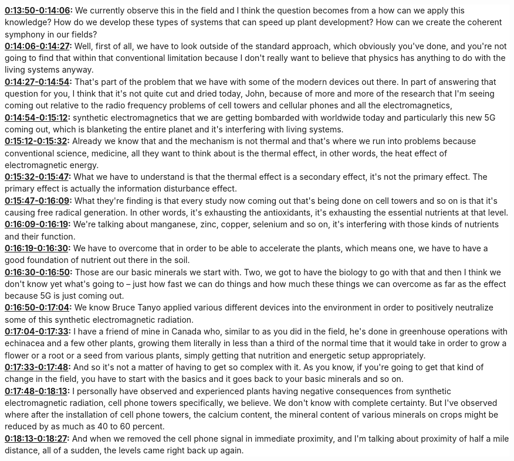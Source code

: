 **[0:13:50-0:14:06](https://podcast.vhostevents.com/uncategorized/biophysics-of-soil-plant-systems-with-arden-andersen/#t=0:13:50):**  We currently observe this in the field and I think the question becomes from a how can we apply this knowledge? How do we develop these types of systems that can speed up plant development? How can we create the coherent symphony in our fields?  
**[0:14:06-0:14:27](https://podcast.vhostevents.com/uncategorized/biophysics-of-soil-plant-systems-with-arden-andersen/#t=0:14:06):**  Well, first of all, we have to look outside of the standard approach, which obviously you've done, and you're not going to find that within that conventional limitation because I don't really want to believe that physics has anything to do with the living systems anyway.  
**[0:14:27-0:14:54](https://podcast.vhostevents.com/uncategorized/biophysics-of-soil-plant-systems-with-arden-andersen/#t=0:14:27):**  That's part of the problem that we have with some of the modern devices out there. In part of answering that question for you, I think that it's not quite cut and dried today, John, because of more and more of the research that I'm seeing coming out relative to the radio frequency problems of cell towers and cellular phones and all the electromagnetics,  
**[0:14:54-0:15:12](https://podcast.vhostevents.com/uncategorized/biophysics-of-soil-plant-systems-with-arden-andersen/#t=0:14:54):**  synthetic electromagnetics that we are getting bombarded with worldwide today and particularly this new 5G coming out, which is blanketing the entire planet and it's interfering with living systems.  
**[0:15:12-0:15:32](https://podcast.vhostevents.com/uncategorized/biophysics-of-soil-plant-systems-with-arden-andersen/#t=0:15:12):**  Already we know that and the mechanism is not thermal and that's where we run into problems because conventional science, medicine, all they want to think about is the thermal effect, in other words, the heat effect of electromagnetic energy.  
**[0:15:32-0:15:47](https://podcast.vhostevents.com/uncategorized/biophysics-of-soil-plant-systems-with-arden-andersen/#t=0:15:32):**  What we have to understand is that the thermal effect is a secondary effect, it's not the primary effect. The primary effect is actually the information disturbance effect.  
**[0:15:47-0:16:09](https://podcast.vhostevents.com/uncategorized/biophysics-of-soil-plant-systems-with-arden-andersen/#t=0:15:47):**  What they're finding is that every study now coming out that's being done on cell towers and so on is that it's causing free radical generation. In other words, it's exhausting the antioxidants, it's exhausting the essential nutrients at that level.  
**[0:16:09-0:16:19](https://podcast.vhostevents.com/uncategorized/biophysics-of-soil-plant-systems-with-arden-andersen/#t=0:16:09):**  We're talking about manganese, zinc, copper, selenium and so on, it's interfering with those kinds of nutrients and their function.  
**[0:16:19-0:16:30](https://podcast.vhostevents.com/uncategorized/biophysics-of-soil-plant-systems-with-arden-andersen/#t=0:16:19):**  We have to overcome that in order to be able to accelerate the plants, which means one, we have to have a good foundation of nutrient out there in the soil.  
**[0:16:30-0:16:50](https://podcast.vhostevents.com/uncategorized/biophysics-of-soil-plant-systems-with-arden-andersen/#t=0:16:30):**  Those are our basic minerals we start with. Two, we got to have the biology to go with that and then I think we don't know yet what's going to – just how fast we can do things and how much these things we can overcome as far as the effect because 5G is just coming out.  
**[0:16:50-0:17:04](https://podcast.vhostevents.com/uncategorized/biophysics-of-soil-plant-systems-with-arden-andersen/#t=0:16:50):**  We know Bruce Tanyo applied various different devices into the environment in order to positively neutralize some of this synthetic electromagnetic radiation.  
**[0:17:04-0:17:33](https://podcast.vhostevents.com/uncategorized/biophysics-of-soil-plant-systems-with-arden-andersen/#t=0:17:04):**  I have a friend of mine in Canada who, similar to as you did in the field, he's done in greenhouse operations with echinacea and a few other plants, growing them literally in less than a third of the normal time that it would take in order to grow a flower or a root or a seed from various plants, simply getting that nutrition and energetic setup appropriately.  
**[0:17:33-0:17:48](https://podcast.vhostevents.com/uncategorized/biophysics-of-soil-plant-systems-with-arden-andersen/#t=0:17:33):**  And so it's not a matter of having to get so complex with it. As you know, if you're going to get that kind of change in the field, you have to start with the basics and it goes back to your basic minerals and so on.  
**[0:17:48-0:18:13](https://podcast.vhostevents.com/uncategorized/biophysics-of-soil-plant-systems-with-arden-andersen/#t=0:17:48):**  I personally have observed and experienced plants having negative consequences from synthetic electromagnetic radiation, cell phone towers specifically, we believe. We don't know with complete certainty. But I've observed where after the installation of cell phone towers, the calcium content, the mineral content of various minerals on crops might be reduced by as much as 40 to 60 percent.  
**[0:18:13-0:18:27](https://podcast.vhostevents.com/uncategorized/biophysics-of-soil-plant-systems-with-arden-andersen/#t=0:18:13):**  And when we removed the cell phone signal in immediate proximity, and I'm talking about proximity of half a mile distance, all of a sudden, the levels came right back up again.  